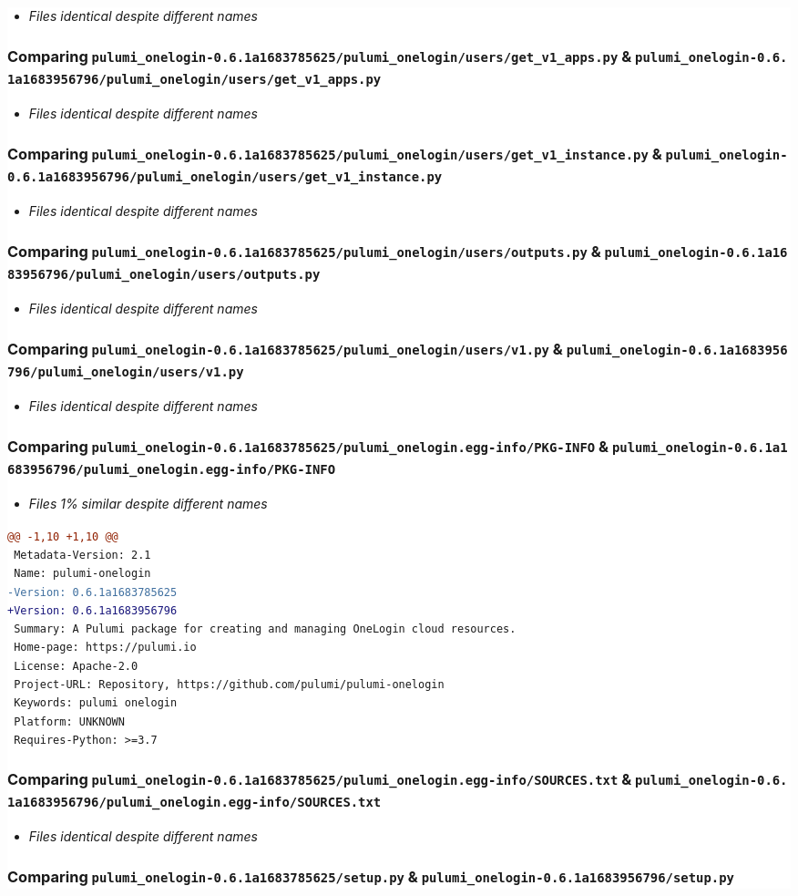  * *Files identical despite different names*

### Comparing `pulumi_onelogin-0.6.1a1683785625/pulumi_onelogin/users/get_v1_apps.py` & `pulumi_onelogin-0.6.1a1683956796/pulumi_onelogin/users/get_v1_apps.py`

 * *Files identical despite different names*

### Comparing `pulumi_onelogin-0.6.1a1683785625/pulumi_onelogin/users/get_v1_instance.py` & `pulumi_onelogin-0.6.1a1683956796/pulumi_onelogin/users/get_v1_instance.py`

 * *Files identical despite different names*

### Comparing `pulumi_onelogin-0.6.1a1683785625/pulumi_onelogin/users/outputs.py` & `pulumi_onelogin-0.6.1a1683956796/pulumi_onelogin/users/outputs.py`

 * *Files identical despite different names*

### Comparing `pulumi_onelogin-0.6.1a1683785625/pulumi_onelogin/users/v1.py` & `pulumi_onelogin-0.6.1a1683956796/pulumi_onelogin/users/v1.py`

 * *Files identical despite different names*

### Comparing `pulumi_onelogin-0.6.1a1683785625/pulumi_onelogin.egg-info/PKG-INFO` & `pulumi_onelogin-0.6.1a1683956796/pulumi_onelogin.egg-info/PKG-INFO`

 * *Files 1% similar despite different names*

```diff
@@ -1,10 +1,10 @@
 Metadata-Version: 2.1
 Name: pulumi-onelogin
-Version: 0.6.1a1683785625
+Version: 0.6.1a1683956796
 Summary: A Pulumi package for creating and managing OneLogin cloud resources.
 Home-page: https://pulumi.io
 License: Apache-2.0
 Project-URL: Repository, https://github.com/pulumi/pulumi-onelogin
 Keywords: pulumi onelogin
 Platform: UNKNOWN
 Requires-Python: >=3.7
```

### Comparing `pulumi_onelogin-0.6.1a1683785625/pulumi_onelogin.egg-info/SOURCES.txt` & `pulumi_onelogin-0.6.1a1683956796/pulumi_onelogin.egg-info/SOURCES.txt`

 * *Files identical despite different names*

### Comparing `pulumi_onelogin-0.6.1a1683785625/setup.py` & `pulumi_onelogin-0.6.1a1683956796/setup.py`
